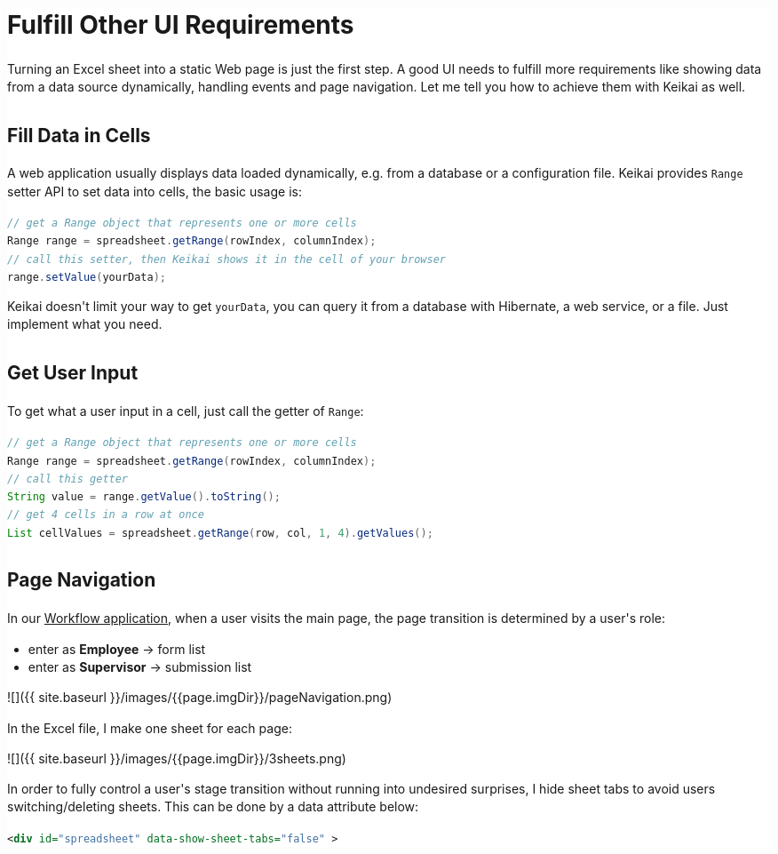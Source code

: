 
# Fulfill Other UI Requirements
Turning an Excel sheet into a static Web page is just the first step. A good UI needs to fulfill more requirements like showing data from a data source dynamically, handling events and page navigation. Let me tell you how to achieve them with Keikai as well.

## Fill Data in Cells
A web application usually displays data loaded dynamically, e.g. from a database or a configuration file. Keikai provides `Range` setter API to set data into cells, the basic usage is:

```java
// get a Range object that represents one or more cells
Range range = spreadsheet.getRange(rowIndex, columnIndex);
// call this setter, then Keikai shows it in the cell of your browser
range.setValue(yourData);
```

Keikai doesn't limit your way to get `yourData`, you can query it from a database with Hibernate, a web service, or a file. Just implement what you need.


## Get User Input
To get what a user input in a cell, just call the getter of `Range`:

```java
// get a Range object that represents one or more cells
Range range = spreadsheet.getRange(rowIndex, columnIndex);
// call this getter
String value = range.getValue().toString();
// get 4 cells in a row at once
List cellValues = spreadsheet.getRange(row, col, 1, 4).getValues();
```

## Page Navigation
In our [Workflow application](https://github.com/keikai/keikai-tutorial#workflow-app), when a user visits the main page, the page transition is determined by a user's role:

* enter as **Employee**  -> form list
* enter as **Supervisor**  -> submission list

![]({{ site.baseurl }}/images/{{page.imgDir}}/pageNavigation.png)

In the Excel file, I make one sheet for each page:

![]({{ site.baseurl }}/images/{{page.imgDir}}/3sheets.png)

In order to fully control a user's stage transition without running into undesired surprises, I hide sheet tabs to avoid users switching/deleting sheets. This can be done by a data attribute below:

```xml
<div id="spreadsheet" data-show-sheet-tabs="false" >
```
